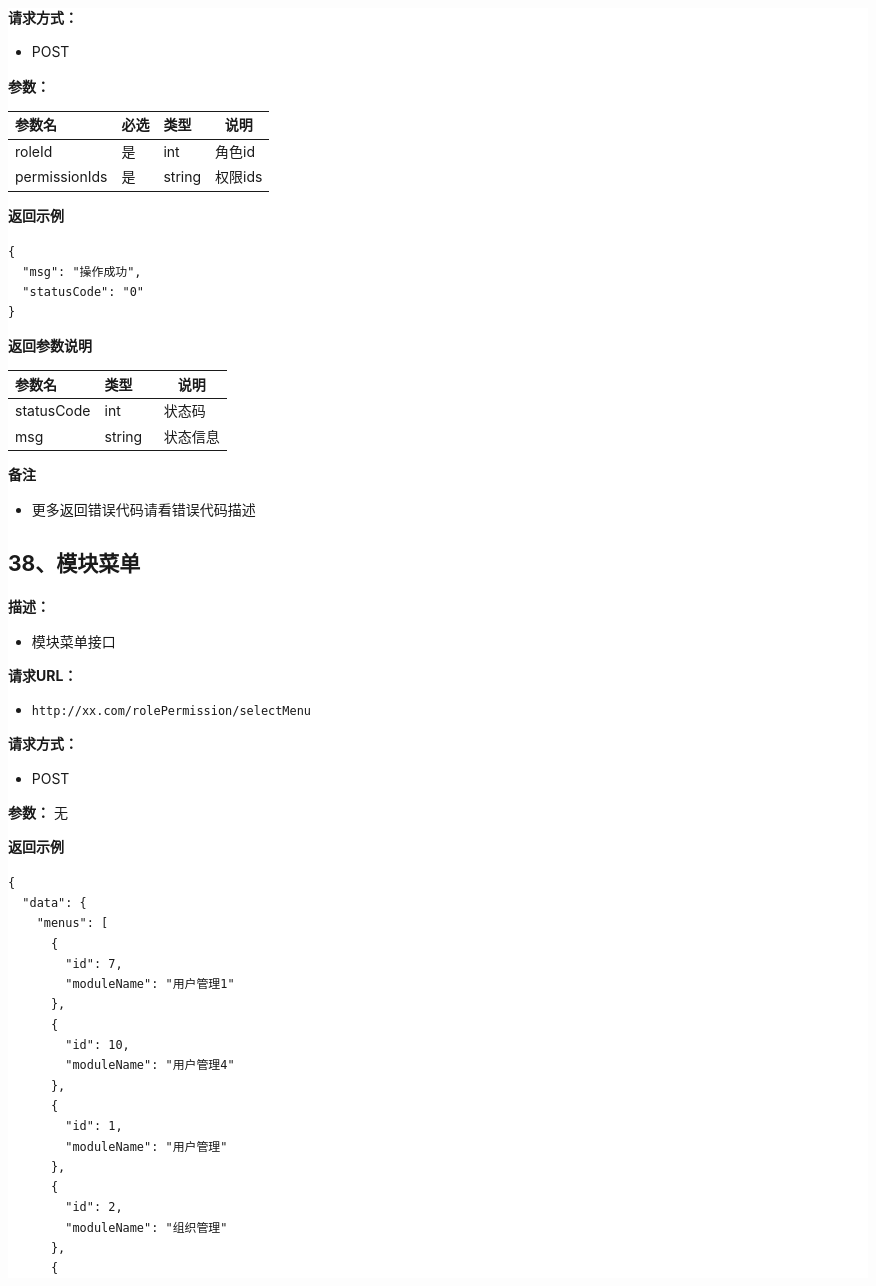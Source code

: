 **请求方式：**
- POST 

**参数：** 

|参数名|必选|类型|说明|
|:----    |:---|:----- |-----   |
| roleId |是  |int |角色id   |
| permissionIds |是  |string |权限ids  |

 **返回示例**

``` 
{
  "msg": "操作成功",
  "statusCode": "0"
}
```

 **返回参数说明** 

|参数名|类型|说明|
|:-----  |:-----|-----                           |
| statusCode |int   |状态码  |
| msg |string   |状态信息  |

 **备注** 

- 更多返回错误代码请看错误代码描述

## 38、模块菜单
**描述：** 

- 模块菜单接口

**请求URL：** 
- ` http://xx.com/rolePermission/selectMenu `
  
**请求方式：**
- POST 

**参数：** 
无

 **返回示例**

``` 
{
  "data": {
    "menus": [
      {
        "id": 7,
        "moduleName": "用户管理1"
      },
      {
        "id": 10,
        "moduleName": "用户管理4"
      },
      {
        "id": 1,
        "moduleName": "用户管理"
      },
      {
        "id": 2,
        "moduleName": "组织管理"
      },
      {
```